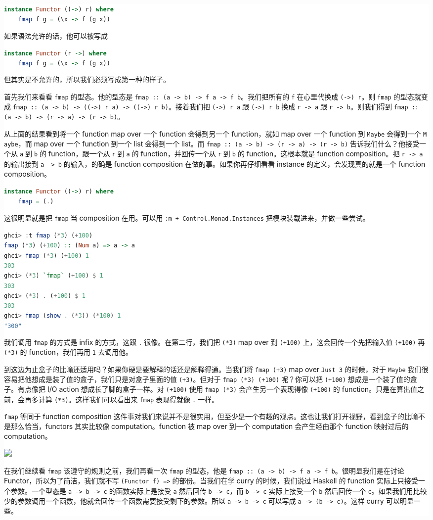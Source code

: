 ```haskell
instance Functor ((->) r) where  
    fmap f g = (\x -> f (g x))
```

如果语法允许的话，他可以被写成

```haskell
instance Functor (r ->) where  
    fmap f g = (\x -> f (g x))
```

但其实是不允许的，所以我们必须写成第一种的样子。

首先我们来看看 `fmap` 的型态。他的型态是 `fmap :: (a -> b) -> f a -> f b`。我们把所有的 `f` 在心里代换成 `(->) r`。则 `fmap` 的型态就变成 `fmap :: (a -> b) -> ((->) r a) -> ((->) r b)`。接着我们把 `(->) r a` 跟 `(->) r b` 换成 `r -> a` 跟 `r -> b`。则我们得到 `fmap :: (a -> b) -> (r -> a) -> (r -> b)`。

从上面的结果看到将一个 function map over 一个 function 会得到另一个 function，就如 map over 一个 function 到 `Maybe` 会得到一个 `Maybe`，而 map over 一个 function 到一个 list 会得到一个 list。而 `fmap :: (a -> b) -> (r -> a) -> (r -> b)` 告诉我们什么？他接受一个从 `a` 到 `b` 的 function，跟一个从 `r` 到 `a` 的 function，并回传一个从 `r` 到 `b` 的 function。这根本就是 function composition。把 `r -> a` 的输出接到 `a -> b` 的输入，的确是 function composition 在做的事。如果你再仔细看看 instance 的定义，会发现真的就是一个 function composition。

```haskell
instance Functor ((->) r) where  
    fmap = (.)
```

这很明显就是把 `fmap` 当 composition 在用。可以用 `:m + Control.Monad.Instances` 把模块装载进来，并做一些尝试。

```haskell
ghci> :t fmap (*3) (+100)  
fmap (*3) (+100) :: (Num a) => a -> a  
ghci> fmap (*3) (+100) 1  
303  
ghci> (*3) `fmap` (+100) $ 1  
303  
ghci> (*3) . (+100) $ 1  
303  
ghci> fmap (show . (*3)) (*100) 1  
"300"
```

我们调用 `fmap` 的方式是 infix 的方式，这跟 `.` 很像。在第二行，我们把 `(*3)` map over 到 `(+100)` 上，这会回传一个先把输入值 `(+100)` 再 `(*3)` 的 function，我们再用 `1` 去调用他。

到这边为止盒子的比喻还适用吗？如果你硬是要解释的话还是解释得通。当我们将 `fmap (+3)` map over `Just 3` 的时候，对于 `Maybe` 我们很容易把他想成是装了值的盒子，我们只是对盒子里面的值 `(+3)`。但对于 `fmap (*3) (+100)` 呢？你可以把 `(+100)` 想成是一个装了值的盒子。有点像把 I/O action 想成长了脚的盒子一样。对 `(+100)` 使用 `fmap (*3)` 会产生另一个表现得像 `(+100)` 的 function。只是在算出值之前，会再多计算 `(*3)`。这样我们可以看出来 `fmap` 表现得就像 `.` 一样。

`fmap` 等同于 function composition 这件事对我们来说并不是很实用，但至少是一个有趣的观点。这也让我们打开视野，看到盒子的比喻不是那么恰当，functors 其实比较像 computation。function 被 map over 到一个 computation 会产生经由那个 function 映射过后的 computation。

![](../../.gitbook/assets/lifter%20%281%29.png)

在我们继续看 `fmap` 该遵守的规则之前，我们再看一次 `fmap` 的型态，他是 `fmap :: (a -> b) -> f a -> f b`。很明显我们是在讨论 Functor，所以为了简洁，我们就不写 `(Functor f) =>` 的部份。当我们在学 curry 的时候，我们说过 Haskell 的 function 实际上只接受一个参数。一个型态是 `a -> b -> c` 的函数实际上是接受 `a` 然后回传 `b -> c`，而 `b -> c` 实际上接受一个 `b` 然后回传一个 `c`。如果我们用比较少的参数调用一个函数，他就会回传一个函数需要接受剩下的参数。所以 `a -> b -> c` 可以写成 `a -> (b -> c)`。这样 curry 可以明显一些。
